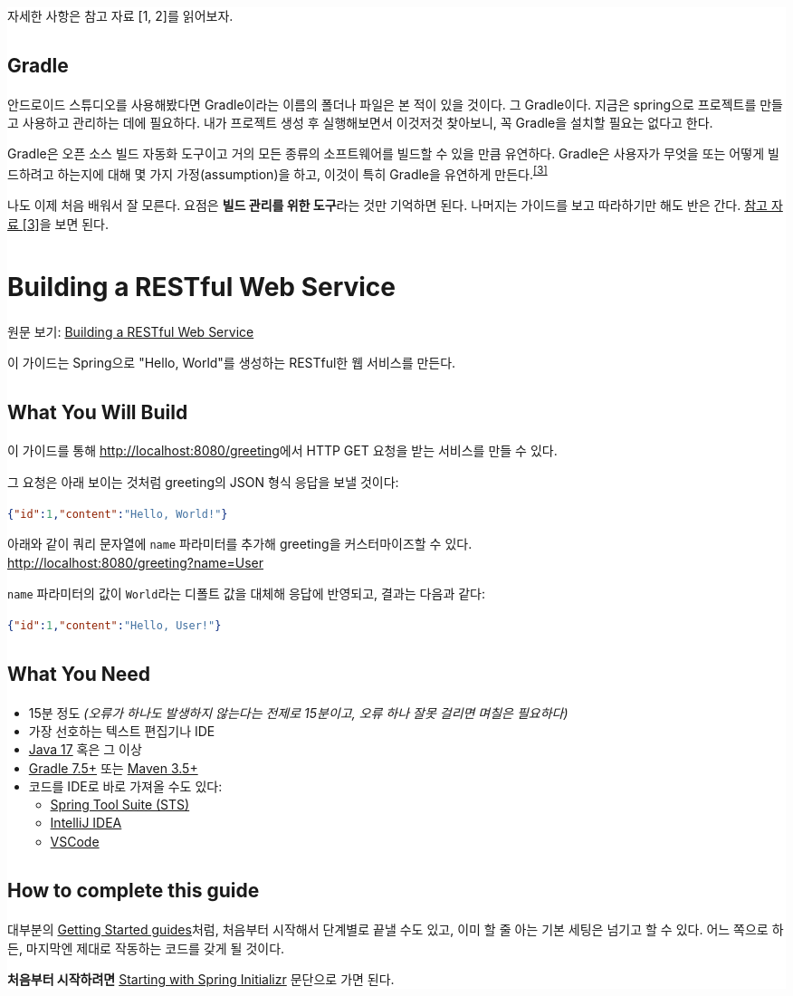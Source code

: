 자세한 사항은 참고 자료 [1, 2]를 읽어보자.  

## Gradle
안드로이드 스튜디오를 사용해봤다면 Gradle이라는 이름의 폴더나 파일은 본 적이 있을 것이다. 그 Gradle이다. 지금은 spring으로 프로젝트를 만들고 사용하고 관리하는 데에 필요하다. 내가 프로젝트 생성 후 실행해보면서 이것저것 찾아보니, 꼭 Gradle을 설치할 필요는 없다고 한다.  
  
Gradle은 오픈 소스 빌드 자동화 도구이고 거의 모든 종류의 소프트웨어를 빌드할 수 있을 만큼 유연하다. Gradle은 사용자가 무엇을 또는 어떻게 빌드하려고 하는지에 대해 몇 가지 가정(assumption)을 하고, 이것이 특히 Gradle을 유연하게 만든다.<sup><a id="body-ref-03" href="#ref-03" target="_blank" title="What is Gradle?">[3]</a></sup>  
  
나도 이제 처음 배워서 잘 모른다. 요점은 **빌드 관리를 위한 도구**라는 것만 기억하면 된다. 나머지는 가이드를 보고 따라하기만 해도 반은 간다. <a href="#ref-03" target="_blank" title="What is Gradle?">참고 자료 [3]</a>을 보면 된다.  

# Building a RESTful Web Service
원문 보기: [Building a RESTful Web Service](https://spring.io/guides/gs/rest-service/)  

이 가이드는 Spring으로 "Hello, World"를 생성하는 RESTful한 웹 서비스를 만든다.  

## What You Will Build
이 가이드를 통해 <http://localhost:8080/greeting>에서 HTTP GET 요청을 받는 서비스를 만들 수 있다.  
  
그 요청은 아래 보이는 것처럼 greeting의 JSON 형식 응답을 보낼 것이다:

```json
{"id":1,"content":"Hello, World!"}
```

아래와 같이 쿼리 문자열에 `name` 파라미터를 추가해 greeting을 커스터마이즈할 수 있다.  
<http://localhost:8080/greeting?name=User>  

`name` 파라미터의 값이 `World`라는 디폴트 값을 대체해 응답에 반영되고, 결과는 다음과 같다:

```json
{"id":1,"content":"Hello, User!"}
```

## What You Need
- 15분 정도 *(오류가 하나도 발생하지 않는다는 전제로 15분이고, 오류 하나 잘못 걸리면 며칠은 필요하다)*
- 가장 선호하는 텍스트 편집기나 IDE
- <a href="https://www.oracle.com/java/technologies/downloads/" target="_blank">Java 17</a> 혹은 그 이상
- <a href="https://gradle.org/install/" target="_blank">Gradle 7.5+</a> 또는 <a href="https://maven.apache.org/download.cgi" target="_blank">Maven 3.5+</a>
- 코드를 IDE로 바로 가져올 수도 있다:  
  - <a href="https://spring.io/guides/gs/sts" target="_blank">Spring Tool Suite (STS)</a>
  - <a href="https://spring.io/guides/gs/intellij-idea/" target="_blank">IntelliJ IDEA</a>
  - <a href="https://spring.io/guides/gs/guides-with-vscode/" target="_blank">VSCode</a>

## How to complete this guide
대부분의 <a href="https://spring.io/guides" target="_blank">Getting Started guides</a>처럼, 처음부터 시작해서 단계별로 끝낼 수도 있고, 이미 할 줄 아는 기본 세팅은 넘기고 할 수 있다. 어느 쪽으로 하든, 마지막엔 제대로 작동하는 코드를 갖게 될 것이다.  

**처음부터 시작하려면** [Starting with Spring Initializr](#starting-with-spring-initializr) 문단으로 가면 된다.  
